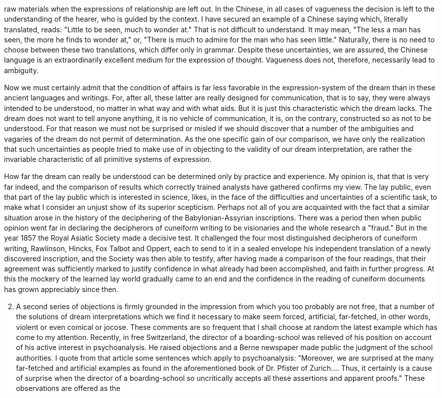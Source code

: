 raw materials when the expressions of relationship are left out. In the
Chinese, in all cases of vagueness the decision is left to the
understanding of the hearer, who is guided by the context. I have
secured an example of a Chinese saying which, literally translated,
reads: "Little to be seen, much to wonder at." That is not difficult to
understand. It may mean, "The less a man has seen, the more he finds to
wonder at," or, "There is much to admire for the man who has seen
little." Naturally, there is no need to choose between these two
translations, which differ only in grammar. Despite these uncertainties,
we are assured, the Chinese language is an extraordinarily excellent
medium for the expression of thought. Vagueness does not, therefore,
necessarily lead to ambiguity.

Now we must certainly admit that the condition of affairs is far less
favorable in the expression-system of the dream than in these ancient
languages and writings. For, after all, these latter are really designed
for communication, that is to say, they were always intended to be
understood, no matter in what way and with what aids. But it is just
this characteristic which the dream lacks. The dream does not want to
tell anyone anything, it is no vehicle of communication, it is, on the
contrary, constructed so as not to be understood. For that reason we
must not be surprised or misled if we should discover that a number of
the ambiguities and vagaries of the dream do not permit of
determination. As the one specific gain of our comparison, we have only
the realization that such uncertainties as people tried to make use of
in objecting to the validity of our dream interpretation, are rather the
invariable characteristic of all primitive systems of expression.

How far the dream can really be understood can be determined only by
practice and experience. My opinion is, that that is very far indeed,
and the comparison of results which correctly trained analysts have
gathered confirms my view. The lay public, even that part of the lay
public which is interested in science, likes, in the face of the
difficulties and uncertainties of a scientific task, to make what I
consider an unjust show of its superior scepticism. Perhaps not all of
you are acquainted with the fact that a similar situation arose in the
history of the deciphering of the Babylonian-Assyrian inscriptions.
There was a period then when public opinion went far in declaring the
decipherors of cuneiform writing to be visionaries and the whole
research a "fraud." But in the year 1857 the Royal Asiatic Society made
a decisive test. It challenged the four most distinguished decipherors
of cuneiform writing, Rawlinson, Hincks, Fox Talbot and Oppert, each to
send to it in a sealed envelope his independent translation of a newly
discovered inscription, and the Society was then able to testify, after
having made a comparison of the four readings, that their agreement was
sufficiently marked to justify confidence in what already had been
accomplished, and faith in further progress. At this the mockery of the
learned lay world gradually came to an end and the confidence in the
reading of cuneiform documents has grown appreciably since then.

2. A second series of objections is firmly grounded in the impression
from which you too probably are not free, that a number of the solutions
of dream interpretations which we find it necessary to make seem forced,
artificial, far-fetched, in other words, violent or even comical or
jocose. These comments are so frequent that I shall choose at random the
latest example which has come to my attention. Recently, in free
Switzerland, the director of a boarding-school was relieved of his
position on account of his active interest in psychoanalysis. He raised
objections and a Berne newspaper made public the judgment of the school
authorities. I quote from that article some sentences which apply to
psychoanalysis: "Moreover, we are surprised at the many far-fetched and
artificial examples as found in the aforementioned book of Dr. Pfister
of Zurich.... Thus, it certainly is a cause of surprise when the
director of a boarding-school so uncritically accepts all these
assertions and apparent proofs." These observations are offered as the